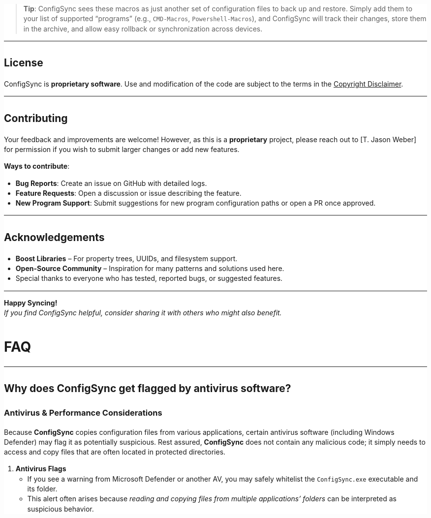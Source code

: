 > **Tip**: ConfigSync sees these macros as just another set of configuration files to back up and restore. Simply add them to your list of supported “programs” (e.g., `CMD-Macros`, `Powershell-Macros`), and ConfigSync will track their changes, store them in the archive, and allow easy rollback or synchronization across devices.

---

## License

ConfigSync is **proprietary software**. Use and modification of the code are subject to the terms in the [Copyright Disclaimer](./Copyright-Disclaimer.md).

---

## Contributing

Your feedback and improvements are welcome! However, as this is a **proprietary** project, please reach out to [T. Jason Weber] for permission if you wish to submit larger changes or add new features.  

**Ways to contribute**:  
- **Bug Reports**: Create an issue on GitHub with detailed logs.  
- **Feature Requests**: Open a discussion or issue describing the feature.  
- **New Program Support**: Submit suggestions for new program configuration paths or open a PR once approved.

---

## Acknowledgements

- **Boost Libraries** – For property trees, UUIDs, and filesystem support.  
- **Open-Source Community** – Inspiration for many patterns and solutions used here.  
- Special thanks to everyone who has tested, reported bugs, or suggested features.

---

**Happy Syncing!**  
_If you find ConfigSync helpful, consider sharing it with others who might also benefit._

# **FAQ**
---

## Why does ConfigSync get flagged by antivirus software? 
### Antivirus & Performance Considerations

Because **ConfigSync** copies configuration files from various applications, certain antivirus software (including Windows Defender) may flag it as potentially suspicious. Rest assured, **ConfigSync** does not contain any malicious code; it simply needs to access and copy files that are often located in protected directories.

1. **Antivirus Flags**  
   - If you see a warning from Microsoft Defender or another AV, you may safely whitelist the `ConfigSync.exe` executable and its folder.  
   - This alert often arises because *reading and copying files from multiple applications’ folders* can be interpreted as suspicious behavior.
